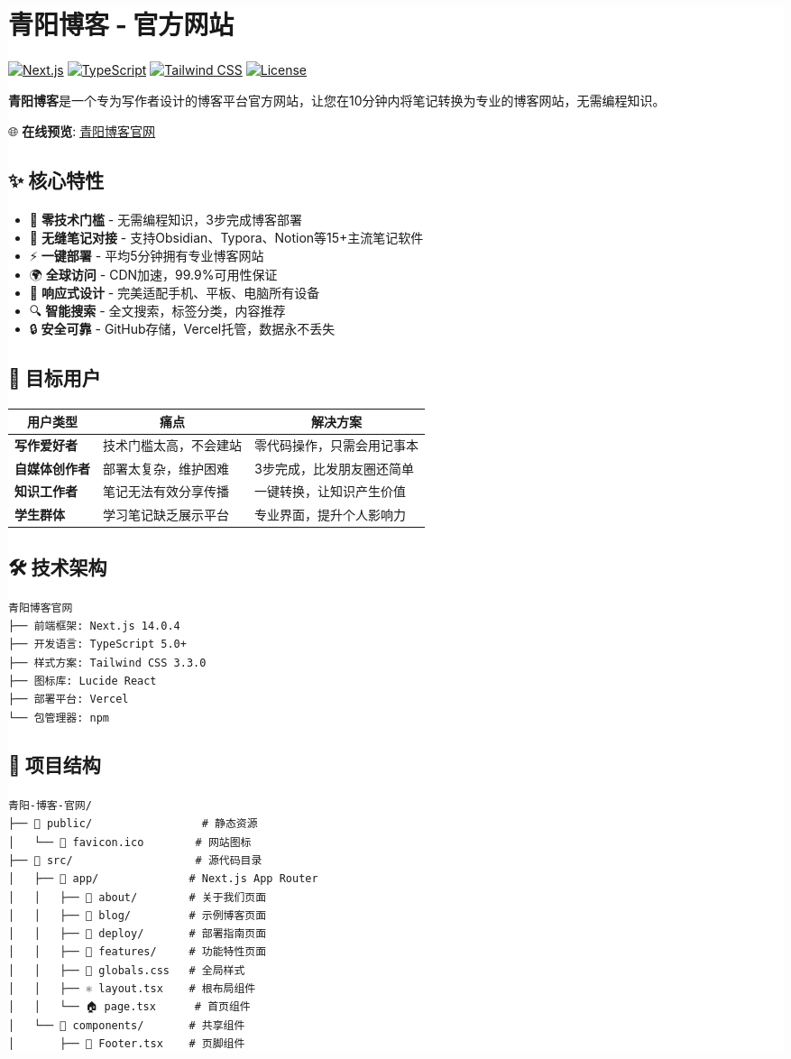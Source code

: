 # 青阳博客 - 官方网站

[![Next.js](https://img.shields.io/badge/Next.js-14.0.4-black)](https://nextjs.org/)
[![TypeScript](https://img.shields.io/badge/TypeScript-5.0+-blue)](https://www.typescriptlang.org/)
[![Tailwind CSS](https://img.shields.io/badge/Tailwind%20CSS-3.3.0-38bdf8)](https://tailwindcss.com/)
[![License](https://img.shields.io/badge/License-MIT-green.svg)](LICENSE)

**青阳博客**是一个专为写作者设计的博客平台官方网站，让您在10分钟内将笔记转换为专业的博客网站，无需编程知识。

🌐 **在线预览**: [青阳博客官网](https://blog-official-website.vercel.app)

## ✨ 核心特性

- 🚀 **零技术门槛** - 无需编程知识，3步完成博客部署
- 📝 **无缝笔记对接** - 支持Obsidian、Typora、Notion等15+主流笔记软件
- ⚡ **一键部署** - 平均5分钟拥有专业博客网站
- 🌍 **全球访问** - CDN加速，99.9%可用性保证
- 📱 **响应式设计** - 完美适配手机、平板、电脑所有设备
- 🔍 **智能搜索** - 全文搜索，标签分类，内容推荐
- 🔒 **安全可靠** - GitHub存储，Vercel托管，数据永不丢失

## 🎯 目标用户

| 用户类型 | 痛点 | 解决方案 |
|---------|------|---------|
| **写作爱好者** | 技术门槛太高，不会建站 | 零代码操作，只需会用记事本 |
| **自媒体创作者** | 部署太复杂，维护困难 | 3步完成，比发朋友圈还简单 |
| **知识工作者** | 笔记无法有效分享传播 | 一键转换，让知识产生价值 |
| **学生群体** | 学习笔记缺乏展示平台 | 专业界面，提升个人影响力 |

## 🛠️ 技术架构

```
青阳博客官网
├── 前端框架: Next.js 14.0.4
├── 开发语言: TypeScript 5.0+
├── 样式方案: Tailwind CSS 3.3.0
├── 图标库: Lucide React
├── 部署平台: Vercel
└── 包管理器: npm
```

## 📁 项目结构

```
青阳-博客-官网/
├── 📁 public/                 # 静态资源
│   └── 🎨 favicon.ico        # 网站图标
├── 📁 src/                   # 源代码目录
│   ├── 📁 app/              # Next.js App Router
│   │   ├── 📄 about/        # 关于我们页面
│   │   ├── 📄 blog/         # 示例博客页面
│   │   ├── 📄 deploy/       # 部署指南页面
│   │   ├── 📄 features/     # 功能特性页面
│   │   ├── 🎨 globals.css   # 全局样式
│   │   ├── ⚛️ layout.tsx    # 根布局组件
│   │   └── 🏠 page.tsx      # 首页组件
│   └── 📁 components/       # 共享组件
│       ├── 🦶 Footer.tsx    # 页脚组件
```